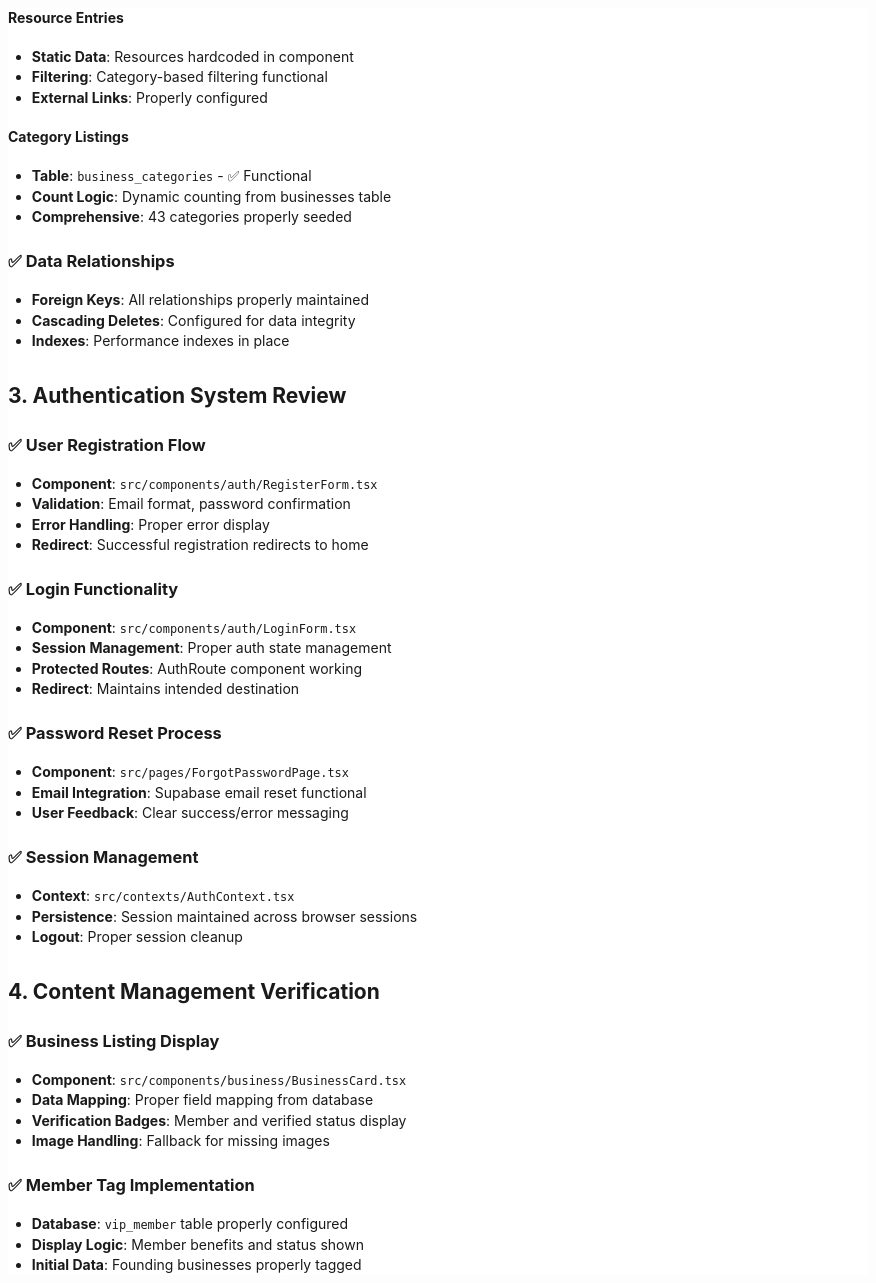 #### Resource Entries
- **Static Data**: Resources hardcoded in component
- **Filtering**: Category-based filtering functional
- **External Links**: Properly configured

#### Category Listings
- **Table**: `business_categories` - ✅ Functional
- **Count Logic**: Dynamic counting from businesses table
- **Comprehensive**: 43 categories properly seeded

### ✅ Data Relationships
- **Foreign Keys**: All relationships properly maintained
- **Cascading Deletes**: Configured for data integrity
- **Indexes**: Performance indexes in place

## 3. Authentication System Review

### ✅ User Registration Flow
- **Component**: `src/components/auth/RegisterForm.tsx`
- **Validation**: Email format, password confirmation
- **Error Handling**: Proper error display
- **Redirect**: Successful registration redirects to home

### ✅ Login Functionality
- **Component**: `src/components/auth/LoginForm.tsx`
- **Session Management**: Proper auth state management
- **Protected Routes**: AuthRoute component working
- **Redirect**: Maintains intended destination

### ✅ Password Reset Process
- **Component**: `src/pages/ForgotPasswordPage.tsx`
- **Email Integration**: Supabase email reset functional
- **User Feedback**: Clear success/error messaging

### ✅ Session Management
- **Context**: `src/contexts/AuthContext.tsx`
- **Persistence**: Session maintained across browser sessions
- **Logout**: Proper session cleanup

## 4. Content Management Verification

### ✅ Business Listing Display
- **Component**: `src/components/business/BusinessCard.tsx`
- **Data Mapping**: Proper field mapping from database
- **Verification Badges**: Member and verified status display
- **Image Handling**: Fallback for missing images

### ✅ Member Tag Implementation
- **Database**: `vip_member` table properly configured
- **Display Logic**: Member benefits and status shown
- **Initial Data**: Founding businesses properly tagged

